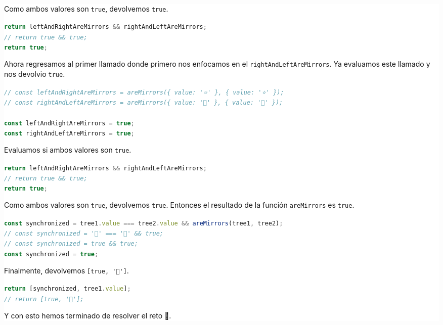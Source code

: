 Como ambos valores son `true`, devolvemos `true`.

```js
return leftAndRightAreMirrors && rightAndLeftAreMirrors;
// return true && true;
return true;
```

Ahora regresamos al primer llamado donde primero nos enfocamos en el `rightAndLeftAreMirrors`. Ya evaluamos este llamado y nos devolvio `true`.

```js
// const leftAndRightAreMirrors = areMirrors({ value: '⭐' }, { value: '⭐' });
// const rightAndLeftAreMirrors = areMirrors({ value: '🎅' }, { value: '🎅' });

const leftAndRightAreMirrors = true;
const rightAndLeftAreMirrors = true;
```

Evaluamos si ambos valores son `true`.

```js
return leftAndRightAreMirrors && rightAndLeftAreMirrors;
// return true && true;
return true;
```

Como ambos valores son `true`, devolvemos `true`. Entonces el resultado de la función `areMirrors` es `true`.

```js
const synchronized = tree1.value === tree2.value && areMirrors(tree1, tree2);
// const synchronized = '🎄' === '🎄' && true;
// const synchronized = true && true;
const synchronized = true;
```

Finalmente, devolvemos `[true, '🎄']`.

```js
return [synchronized, tree1.value];
// return [true, '🎄'];
```

Y con esto hemos terminado de resolver el reto 🎉.